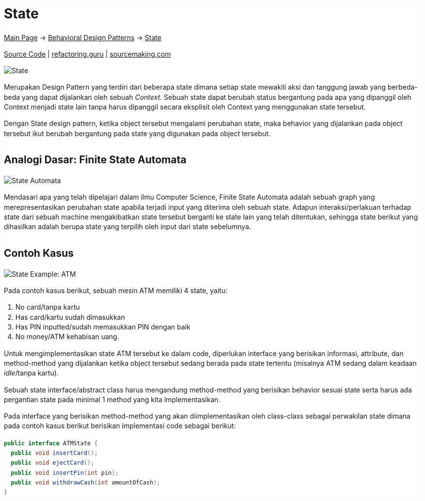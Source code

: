 # State

[Main Page](..) → [Behavioral Design Patterns](.) → [State](#)

[Source Code](https://github.com/akmalrusli363/fla-design-patterns/tree/main/src/ohmypatt/patt/behavioral/state) | [refactoring.guru](https://refactoring.guru/design-patterns/state) | [sourcemaking.com](https://sourcemaking.com/design_patterns/state)

![State](../assets/img/behavioral/state.png#center "State")

Merupakan Design Pattern yang terdiri dari beberapa state dimana setiap state mewakili aksi dan tanggung jawab yang berbeda-beda yang dapat dijalankan oleh sebuah *Context*. Sebuah state dapat berubah status bergantung pada apa yang dipanggil oleh Context menjadi state lain tanpa harus dipanggil secara eksplisit oleh Context yang menggunakan state tersebut.

Dengan State design pattern, ketika object tersebut mengalami perubahan state, maka behavior yang dijalankan pada object tersebut ikut berubah bergantung pada state yang digunakan pada object tersebut.

## Analogi Dasar: Finite State Automata

![State Automata](../assets/img/behavioral/state-automata.png#center "State Automata")

Mendasari apa yang telah dipelajari dalam ilmu Computer Science, Finite State Automata adalah sebuah graph yang merepresentasikan perubahan state apabila terjadi input yang diterima oleh sebuah state. Adapun interaksi/perlakuan terhadap state dari sebuah machine mengakibatkan state tersebut berganti ke state lain yang telah ditentukan, sehingga state berikut yang dihasilkan adalah berupa state yang terpilih oleh input dari state sebelumnya.

## Contoh Kasus

![State Example: ATM](../assets/img/behavioral/state-atm.png#center "State Example: ATM")

Pada contoh kasus berikut, sebuah mesin ATM memiliki 4 state, yaitu:

1. No card/tanpa kartu
2. Has card/kartu sudah dimasukkan
3. Has PIN inputted/sudah memasukkan PIN dengan baik
4. No money/ATM kehabisan uang.

Untuk mengimplementasikan state ATM tersebut ke dalam code, diperlukan interface yang berisikan informasi, attribute, dan method-method yang dijalankan ketika object tersebut sedang berada pada state tertentu (misalnya ATM sedang dalam keadaan *idle*/tanpa kartu).

Sebuah state interface/abstract class harus mengandung method-method yang berisikan behavior sesuai state serta harus ada pergantian state pada minimal 1 method yang kita implementasikan.

Pada interface yang berisikan method-method yang akan diimplementasikan oleh class-class sebagai perwakilan state dimana pada contoh kasus berikut berisikan implementasi code sebagai berikut:

```java
public interface ATMState {
  public void insertCard();
  public void ejectCard();
  public void insertPin(int pin);
  public void withdrawCash(int amountOfCash);
}
```
